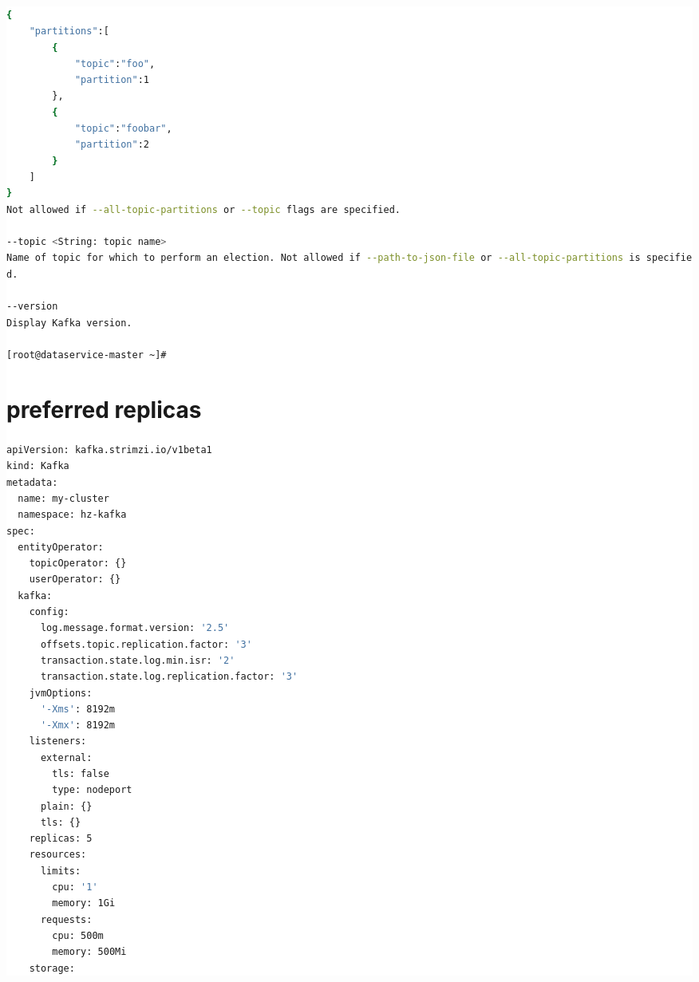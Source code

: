 ```bash
{
    "partitions":[
        {
            "topic":"foo",
            "partition":1
        },
        {
            "topic":"foobar",
            "partition":2
        }
    ]
}
Not allowed if --all-topic-partitions or --topic flags are specified.

--topic <String: topic name>
Name of topic for which to perform an election. Not allowed if --path-to-json-file or --all-topic-partitions is specified.

--version
Display Kafka version.

[root@dataservice-master ~]#

```


# preferred replicas


```bash
apiVersion: kafka.strimzi.io/v1beta1
kind: Kafka
metadata:
  name: my-cluster
  namespace: hz-kafka
spec:
  entityOperator:
    topicOperator: {}
    userOperator: {}
  kafka:
    config:
      log.message.format.version: '2.5'
      offsets.topic.replication.factor: '3'
      transaction.state.log.min.isr: '2'
      transaction.state.log.replication.factor: '3'
    jvmOptions:
      '-Xms': 8192m
      '-Xmx': 8192m
    listeners:
      external:
        tls: false
        type: nodeport
      plain: {}
      tls: {}
    replicas: 5
    resources:
      limits:
        cpu: '1'
        memory: 1Gi
      requests:
        cpu: 500m
        memory: 500Mi
    storage:
```